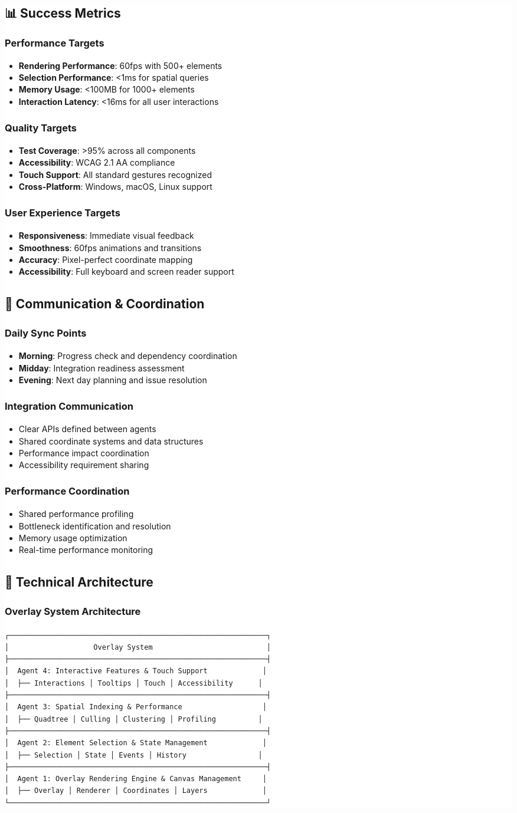 ## 📊 Success Metrics

### Performance Targets
- **Rendering Performance**: 60fps with 500+ elements
- **Selection Performance**: <1ms for spatial queries
- **Memory Usage**: <100MB for 1000+ elements
- **Interaction Latency**: <16ms for all user interactions

### Quality Targets
- **Test Coverage**: >95% across all components
- **Accessibility**: WCAG 2.1 AA compliance
- **Touch Support**: All standard gestures recognized
- **Cross-Platform**: Windows, macOS, Linux support

### User Experience Targets
- **Responsiveness**: Immediate visual feedback
- **Smoothness**: 60fps animations and transitions
- **Accuracy**: Pixel-perfect coordinate mapping
- **Accessibility**: Full keyboard and screen reader support

## 🔄 Communication & Coordination

### Daily Sync Points
- **Morning**: Progress check and dependency coordination
- **Midday**: Integration readiness assessment
- **Evening**: Next day planning and issue resolution

### Integration Communication
- Clear APIs defined between agents
- Shared coordinate systems and data structures
- Performance impact coordination
- Accessibility requirement sharing

### Performance Coordination
- Shared performance profiling
- Bottleneck identification and resolution
- Memory usage optimization
- Real-time performance monitoring

## 🎯 Technical Architecture

### Overlay System Architecture
```
┌─────────────────────────────────────────────────────────────┐
│                    Overlay System                           │
├─────────────────────────────────────────────────────────────┤
│  Agent 4: Interactive Features & Touch Support             │
│  ├── Interactions │ Tooltips │ Touch │ Accessibility      │
├─────────────────────────────────────────────────────────────┤
│  Agent 3: Spatial Indexing & Performance                   │
│  ├── Quadtree │ Culling │ Clustering │ Profiling          │
├─────────────────────────────────────────────────────────────┤
│  Agent 2: Element Selection & State Management             │
│  ├── Selection │ State │ Events │ History                 │
├─────────────────────────────────────────────────────────────┤
│  Agent 1: Overlay Rendering Engine & Canvas Management     │
│  ├── Overlay │ Renderer │ Coordinates │ Layers             │
└─────────────────────────────────────────────────────────────┘
```
